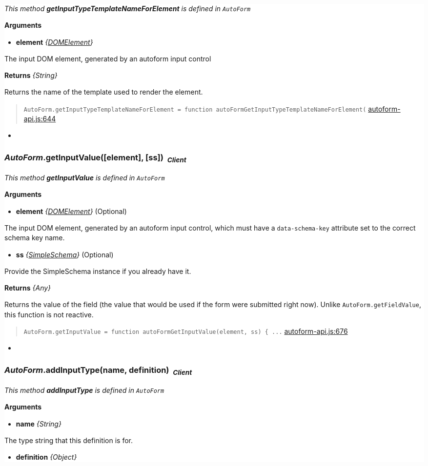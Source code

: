 *This method __getInputTypeTemplateNameForElement__ is defined in `AutoForm`*

__Arguments__

* __element__ *{[DOMElement](#DOMElement)}*  

 The input DOM element, generated by an autoform input control


__Returns__  *{String}*


Returns the name of the template used to render the element.

> ```AutoForm.getInputTypeTemplateNameForElement = function autoFormGetInputTypeTemplateNameForElement(``` [autoform-api.js:644](autoform-api.js#L644)


-

### <a name="AutoForm.getInputValue"></a>*AutoForm*.getInputValue([element], [ss])&nbsp;&nbsp;<sub><i>Client</i></sub> ###

*This method __getInputValue__ is defined in `AutoForm`*

__Arguments__

* __element__ *{[DOMElement](#DOMElement)}*  (Optional)

 The input DOM element, generated by an autoform input control, which must have a `data-schema-key` attribute set to the correct schema key name.

* __ss__ *{[SimpleSchema](#SimpleSchema)}*  (Optional)

 Provide the SimpleSchema instance if you already have it.


__Returns__  *{Any}*


Returns the value of the field (the value that would be used if the form were submitted right now).
Unlike `AutoForm.getFieldValue`, this function is not reactive.

> ```AutoForm.getInputValue = function autoFormGetInputValue(element, ss) { ...``` [autoform-api.js:676](autoform-api.js#L676)


-

### <a name="AutoForm.addInputType"></a>*AutoForm*.addInputType(name, definition)&nbsp;&nbsp;<sub><i>Client</i></sub> ###

*This method __addInputType__ is defined in `AutoForm`*

__Arguments__

* __name__ *{String}*  

 The type string that this definition is for.

* __definition__ *{Object}*  
